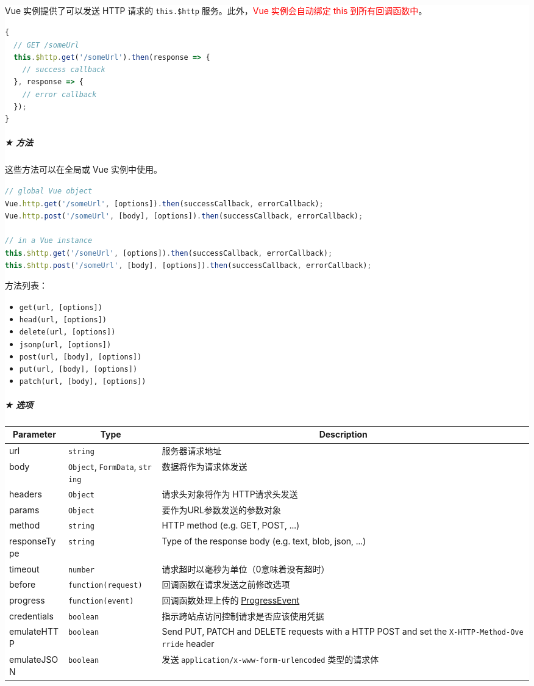 Vue 实例提供了可以发送 HTTP 请求的 `this.$http` 服务。此外，<font color="red">Vue 实例会自动绑定 this 到所有回调函数中</font>。

```javascript
{
  // GET /someUrl
  this.$http.get('/someUrl').then(response => {
    // success callback
  }, response => {
    // error callback
  });
}
```

##### ★ 方法

这些方法可以在全局或 Vue 实例中使用。

```javascript
// global Vue object
Vue.http.get('/someUrl', [options]).then(successCallback, errorCallback);
Vue.http.post('/someUrl', [body], [options]).then(successCallback, errorCallback);

// in a Vue instance
this.$http.get('/someUrl', [options]).then(successCallback, errorCallback);
this.$http.post('/someUrl', [body], [options]).then(successCallback, errorCallback);
```

方法列表：

- `get(url, [options])`
- `head(url, [options])`
- `delete(url, [options])`
- `jsonp(url, [options])`
- `post(url, [body], [options])`
- `put(url, [body], [options])`
- `patch(url, [body], [options])`

##### ★ 选项

| Parameter    | Type                           | Description                              |
| ------------ | ------------------------------ | ---------------------------------------- |
| url          | `string`                       | 服务器请求地址                                  |
| body         | `Object`, `FormData`, `string` | 数据将作为请求体发送                               |
| headers      | `Object`                       | 请求头对象将作为 HTTP请求头发送                       |
| params       | `Object`                       | 要作为URL参数发送的参数对象                          |
| method       | `string`                       | HTTP method (e.g. GET, POST, ...)        |
| responseType | `string`                       | Type of the response body (e.g. text, blob, json, ...) |
| timeout      | `number`                       | 请求超时以毫秒为单位（0意味着没有超时）                     |
| before       | `function(request)`            | 回调函数在请求发送之前修改选项                          |
| progress     | `function(event)`              | 回调函数处理上传的 [ProgressEvent](https://developer.mozilla.org/en-US/docs/Web/API/ProgressEvent) |
| credentials  | `boolean`                      | 指示跨站点访问控制请求是否应该使用凭据                      |
| emulateHTTP  | `boolean`                      | Send PUT, PATCH and DELETE requests with a HTTP POST and set the `X-HTTP-Method-Override` header |
| emulateJSON  | `boolean`                      | 发送 `application/x-www-form-urlencoded` 类型的请求体 |
